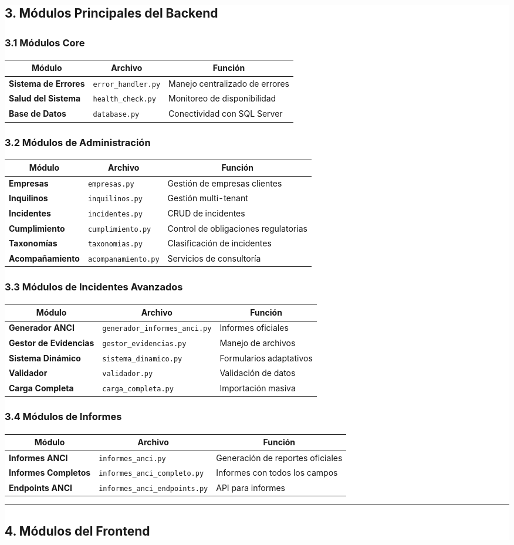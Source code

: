 
## 3. Módulos Principales del Backend

### 3.1 Módulos Core
| Módulo | Archivo | Función |
|--------|---------|---------|
| **Sistema de Errores** | `error_handler.py` | Manejo centralizado de errores |
| **Salud del Sistema** | `health_check.py` | Monitoreo de disponibilidad |
| **Base de Datos** | `database.py` | Conectividad con SQL Server |

### 3.2 Módulos de Administración
| Módulo | Archivo | Función |
|--------|---------|---------|
| **Empresas** | `empresas.py` | Gestión de empresas clientes |
| **Inquilinos** | `inquilinos.py` | Gestión multi-tenant |
| **Incidentes** | `incidentes.py` | CRUD de incidentes |
| **Cumplimiento** | `cumplimiento.py` | Control de obligaciones regulatorias |
| **Taxonomías** | `taxonomias.py` | Clasificación de incidentes |
| **Acompañamiento** | `acompanamiento.py` | Servicios de consultoría |

### 3.3 Módulos de Incidentes Avanzados
| Módulo | Archivo | Función |
|--------|---------|---------|
| **Generador ANCI** | `generador_informes_anci.py` | Informes oficiales |
| **Gestor de Evidencias** | `gestor_evidencias.py` | Manejo de archivos |
| **Sistema Dinámico** | `sistema_dinamico.py` | Formularios adaptativos |
| **Validador** | `validador.py` | Validación de datos |
| **Carga Completa** | `carga_completa.py` | Importación masiva |

### 3.4 Módulos de Informes
| Módulo | Archivo | Función |
|--------|---------|---------|
| **Informes ANCI** | `informes_anci.py` | Generación de reportes oficiales |
| **Informes Completos** | `informes_anci_completo.py` | Informes con todos los campos |
| **Endpoints ANCI** | `informes_anci_endpoints.py` | API para informes |

---

## 4. Módulos del Frontend

